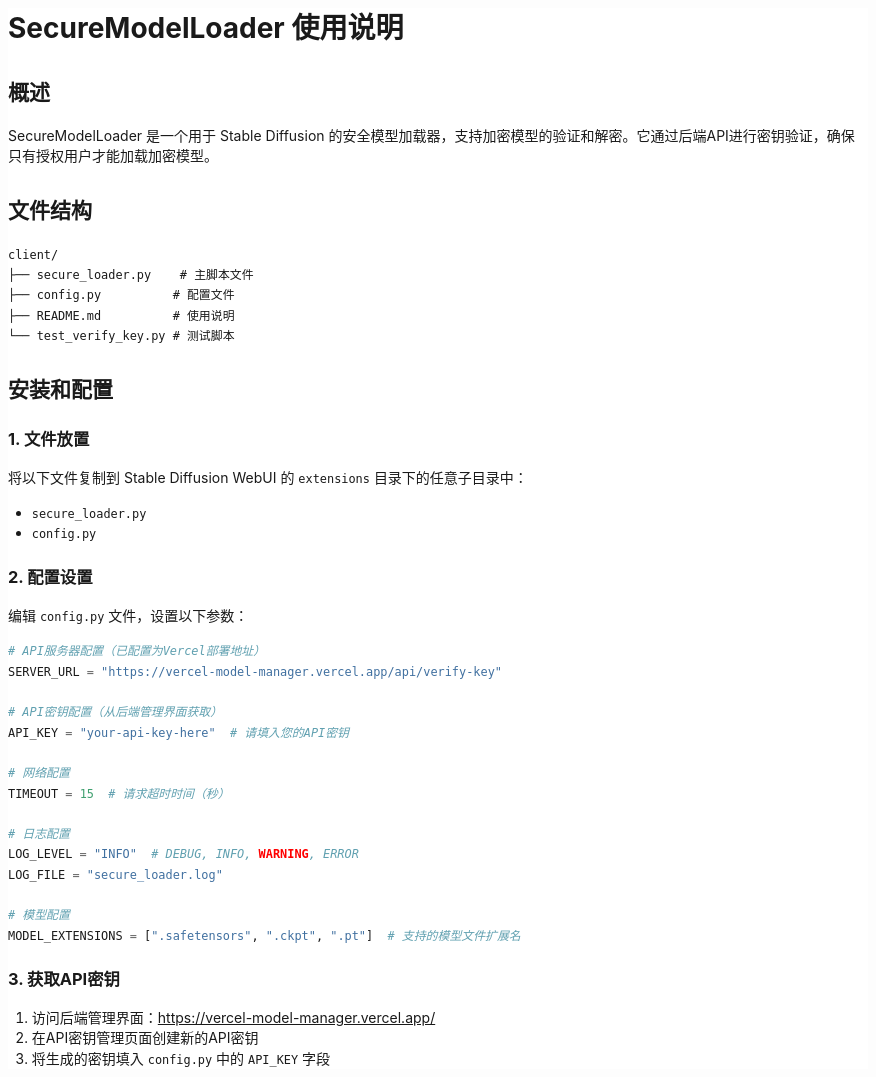 # SecureModelLoader 使用说明

## 概述

SecureModelLoader 是一个用于 Stable Diffusion 的安全模型加载器，支持加密模型的验证和解密。它通过后端API进行密钥验证，确保只有授权用户才能加载加密模型。

## 文件结构

```
client/
├── secure_loader.py    # 主脚本文件
├── config.py          # 配置文件
├── README.md          # 使用说明
└── test_verify_key.py # 测试脚本
```

## 安装和配置

### 1. 文件放置

将以下文件复制到 Stable Diffusion WebUI 的 `extensions` 目录下的任意子目录中：
- `secure_loader.py`
- `config.py`

### 2. 配置设置

编辑 `config.py` 文件，设置以下参数：

```python
# API服务器配置（已配置为Vercel部署地址）
SERVER_URL = "https://vercel-model-manager.vercel.app/api/verify-key"

# API密钥配置（从后端管理界面获取）
API_KEY = "your-api-key-here"  # 请填入您的API密钥

# 网络配置
TIMEOUT = 15  # 请求超时时间（秒）

# 日志配置
LOG_LEVEL = "INFO"  # DEBUG, INFO, WARNING, ERROR
LOG_FILE = "secure_loader.log"

# 模型配置
MODEL_EXTENSIONS = [".safetensors", ".ckpt", ".pt"]  # 支持的模型文件扩展名
```

### 3. 获取API密钥

1. 访问后端管理界面：https://vercel-model-manager.vercel.app/
2. 在API密钥管理页面创建新的API密钥
3. 将生成的密钥填入 `config.py` 中的 `API_KEY` 字段
